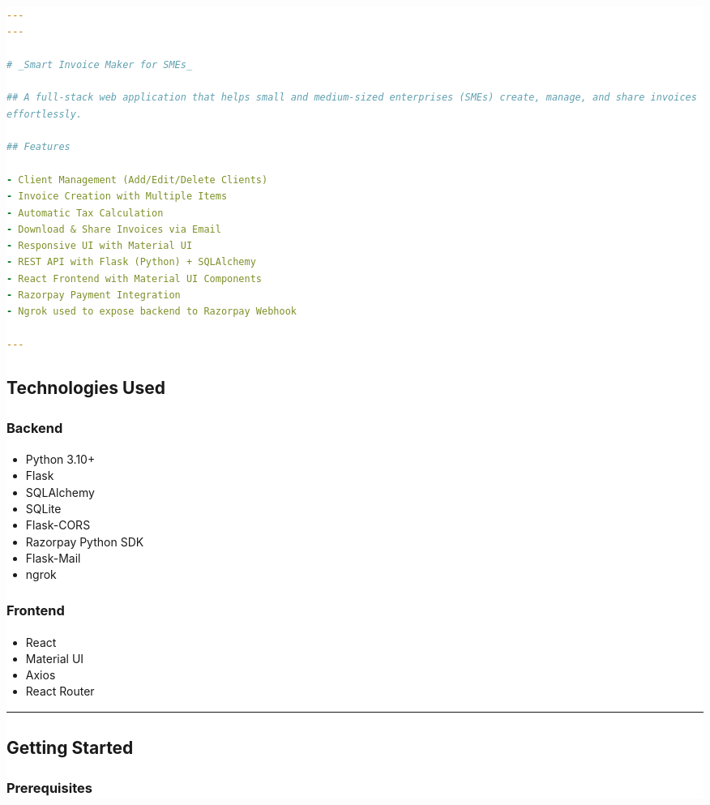 ```yaml
---
---

# _Smart Invoice Maker for SMEs_

## A full-stack web application that helps small and medium-sized enterprises (SMEs) create, manage, and share invoices effortlessly.

## Features

- Client Management (Add/Edit/Delete Clients)
- Invoice Creation with Multiple Items
- Automatic Tax Calculation
- Download & Share Invoices via Email
- Responsive UI with Material UI
- REST API with Flask (Python) + SQLAlchemy
- React Frontend with Material UI Components
- Razorpay Payment Integration
- Ngrok used to expose backend to Razorpay Webhook

---
```


## Technologies Used

### Backend

- Python 3.10+
- Flask
- SQLAlchemy
- SQLite
- Flask-CORS
- Razorpay Python SDK
- Flask-Mail
- ngrok

### Frontend

- React
- Material UI
- Axios
- React Router

---

## Getting Started

### Prerequisites
